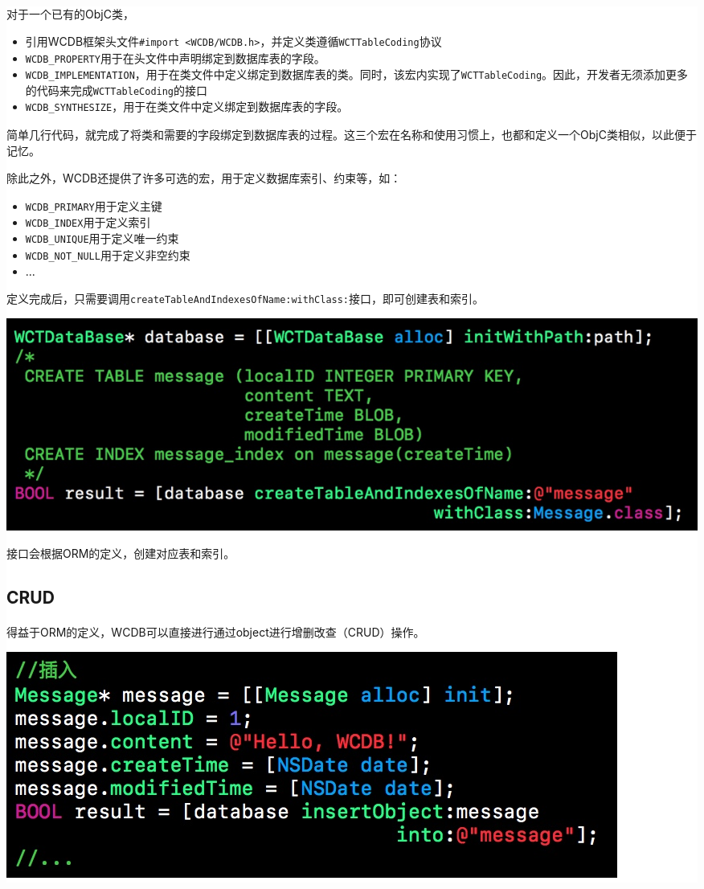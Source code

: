 对于一个已有的ObjC类，

* 引用WCDB框架头文件`#import <WCDB/WCDB.h>`，并定义类遵循`WCTTableCoding`协议
* `WCDB_PROPERTY`用于在头文件中声明绑定到数据库表的字段。
* `WCDB_IMPLEMENTATION`，用于在类文件中定义绑定到数据库表的类。同时，该宏内实现了`WCTTableCoding`。因此，开发者无须添加更多的代码来完成`WCTTableCoding`的接口
* `WCDB_SYNTHESIZE`，用于在类文件中定义绑定到数据库表的字段。

简单几行代码，就完成了将类和需要的字段绑定到数据库表的过程。这三个宏在名称和使用习惯上，也都和定义一个ObjC类相似，以此便于记忆。

除此之外，WCDB还提供了许多可选的宏，用于定义数据库索引、约束等，如：

* `WCDB_PRIMARY`用于定义主键
* `WCDB_INDEX`用于定义索引
* `WCDB_UNIQUE`用于定义唯一约束
* `WCDB_NOT_NULL`用于定义非空约束
* ...

定义完成后，只需要调用`createTableAndIndexesOfName:withClass:`接口，即可创建表和索引。

![](assets/wcdb_ios_1/orm_3.jpg)

接口会根据ORM的定义，创建对应表和索引。


CRUD
----

得益于ORM的定义，WCDB可以直接进行通过object进行增删改查（CRUD）操作。

![](assets/wcdb_ios_1/crud_1.jpg)
